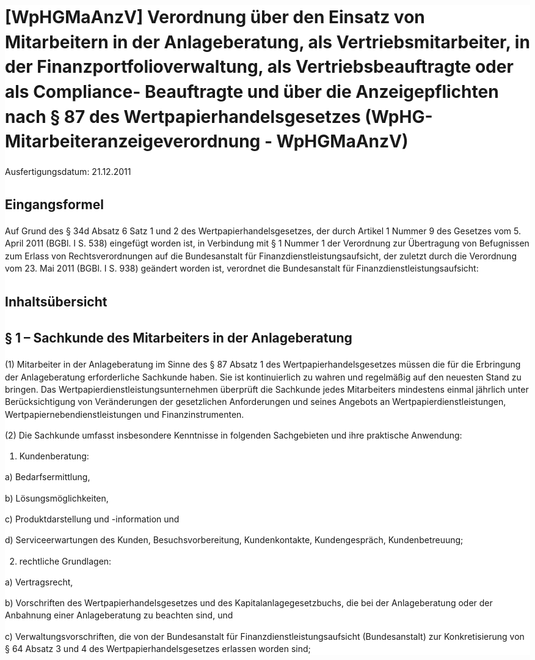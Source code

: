 # [WpHGMaAnzV] Verordnung über den Einsatz von Mitarbeitern in der Anlageberatung, als Vertriebsmitarbeiter, in der Finanzportfolioverwaltung, als Vertriebsbeauftragte oder als Compliance- Beauftragte und über die Anzeigepflichten nach § 87 des Wertpapierhandelsgesetzes  (WpHG-Mitarbeiteranzeigeverordnung - WpHGMaAnzV)

Ausfertigungsdatum: 21.12.2011

 

## Eingangsformel

Auf Grund des § 34d Absatz 6 Satz 1 und 2 des Wertpapierhandelsgesetzes, der durch Artikel 1 Nummer 9 des Gesetzes vom 5. April 2011 (BGBl. I S. 538) eingefügt worden ist, in Verbindung mit § 1 Nummer 1 der Verordnung zur Übertragung von Befugnissen zum Erlass von Rechtsverordnungen auf die Bundesanstalt für Finanzdienstleistungsaufsicht, der zuletzt durch die Verordnung vom 23. Mai 2011 (BGBl. I S. 938) geändert worden ist, verordnet die Bundesanstalt für Finanzdienstleistungsaufsicht:


## Inhaltsübersicht


## § 1 – Sachkunde des Mitarbeiters in der Anlageberatung

(1) Mitarbeiter in der Anlageberatung im Sinne des § 87 Absatz 1 des Wertpapierhandelsgesetzes müssen die für die Erbringung der Anlageberatung erforderliche Sachkunde haben. Sie ist kontinuierlich zu wahren und regelmäßig auf den neuesten Stand zu bringen. Das Wertpapierdienstleistungsunternehmen überprüft die Sachkunde jedes Mitarbeiters mindestens einmal jährlich unter Berücksichtigung von Veränderungen der gesetzlichen Anforderungen und seines Angebots an Wertpapierdienstleistungen, Wertpapiernebendienstleistungen und Finanzinstrumenten.

(2) Die Sachkunde umfasst insbesondere Kenntnisse in folgenden Sachgebieten und ihre praktische Anwendung:

1. Kundenberatung:

a) Bedarfsermittlung,

b) Lösungsmöglichkeiten,

c) Produktdarstellung und -information und

d) Serviceerwartungen des Kunden, Besuchsvorbereitung, Kundenkontakte, Kundengespräch, Kundenbetreuung;

2. rechtliche Grundlagen:

a) Vertragsrecht,

b) Vorschriften des Wertpapierhandelsgesetzes und des Kapitalanlagegesetzbuchs, die bei der Anlageberatung oder der Anbahnung einer Anlageberatung zu beachten sind, und

c) Verwaltungsvorschriften, die von der Bundesanstalt für Finanzdienstleistungsaufsicht (Bundesanstalt) zur Konkretisierung von § 64 Absatz 3 und 4 des Wertpapierhandelsgesetzes erlassen worden sind;

